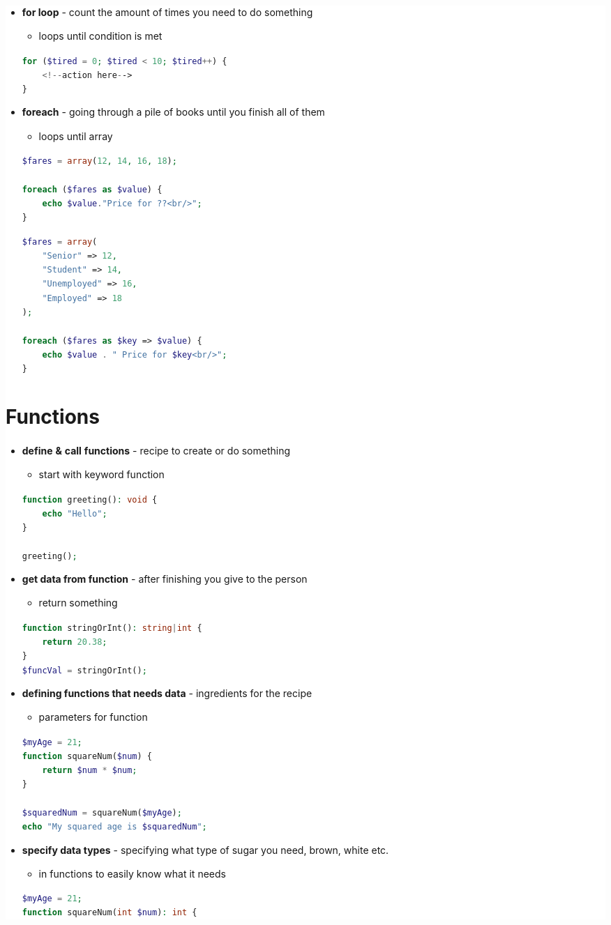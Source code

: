 * **for loop** - count the amount of times you need to do something
    - loops until condition is met
    ```php
    for ($tired = 0; $tired < 10; $tired++) {
        <!--action here-->
    }
    ```
* **foreach** - going through a pile of books until you finish all of them
    - loops until array
    ```php
    $fares = array(12, 14, 16, 18);

    foreach ($fares as $value) {
        echo $value."Price for ??<br/>";
    }
    ```

    ```php
    $fares = array(
        "Senior" => 12, 
        "Student" => 14,
        "Unemployed" => 16,
        "Employed" => 18
    );

    foreach ($fares as $key => $value) {
        echo $value . " Price for $key<br/>";
    }
   ```

# Functions
* **define** **&** **call** **functions** - recipe to create or do something
    - start with keyword function
    ```php
    function greeting(): void {
        echo "Hello";
    }
    
    greeting();
    ```

* **get data from function** - after finishing you give to the person
    - return something 
    ```php
    function stringOrInt(): string|int {
        return 20.38;
    }
    $funcVal = stringOrInt();
    ```
* **defining functions that needs data** - ingredients for the recipe
    - parameters for function
    ```php
    $myAge = 21;
    function squareNum($num) {
        return $num * $num;
    }

    $squaredNum = squareNum($myAge);
    echo "My squared age is $squaredNum";
    ```
* **specify data types** - specifying what type of sugar you need, brown, white etc.
    - in functions to easily know what it needs
    ```php
    $myAge = 21;
    function squareNum(int $num): int {
   ```
